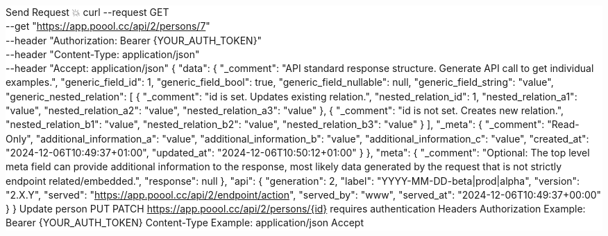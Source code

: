 Send Request 💥
curl --request GET \
    --get "https://app.poool.cc/api/2/persons/7" \
    --header "Authorization: Bearer {YOUR_AUTH_TOKEN}" \
    --header "Content-Type: application/json" \
    --header "Accept: application/json"
{
    "data": {
        "_comment": "API standard response structure. Generate API call to get individual examples.",
        "generic_field_id": 1,
        "generic_field_bool": true,
        "generic_field_nullable": null,
        "generic_field_string": "value",
        "generic_nested_relation": [
            {
                "_comment": "id is set. Updates existing relation.",
                "nested_relation_id": 1,
                "nested_relation_a1": "value",
                "nested_relation_a2": "value",
                "nested_relation_a3": "value"
            },
            {
                "_comment": "id is not set. Creates new relation.",
                "nested_relation_b1": "value",
                "nested_relation_b2": "value",
                "nested_relation_b3": "value"
            }
        ],
        "_meta": {
            "_comment": "Read-Only",
            "additional_information_a": "value",
            "additional_information_b": "value",
            "additional_information_c": "value",
            "created_at": "2024-12-06T10:49:37+01:00",
            "updated_at": "2024-12-06T10:50:12+01:00"
        }
    },
    "meta": {
        "_comment": "Optional: The top level meta field can provide additional information to the response, most likely data generated by the request that is not strictly endpoint related/embedded.",
        "response": null
    },
    "api": {
        "generation": 2,
        "label": "YYYY-MM-DD-beta|prod|alpha",
        "version": "2.X.Y",
        "served": "https://app.poool.cc/api/2/endpoint/action",
        "served_by": "www",
        "served_at": "2024-12-06T10:49:37+00:00"
    }
}
Update person
PUT
PATCH
https://app.poool.cc/api/2/persons/{id}
requires authentication
Headers
Authorization
Example:
Bearer {YOUR_AUTH_TOKEN}
Content-Type
Example:
application/json
Accept